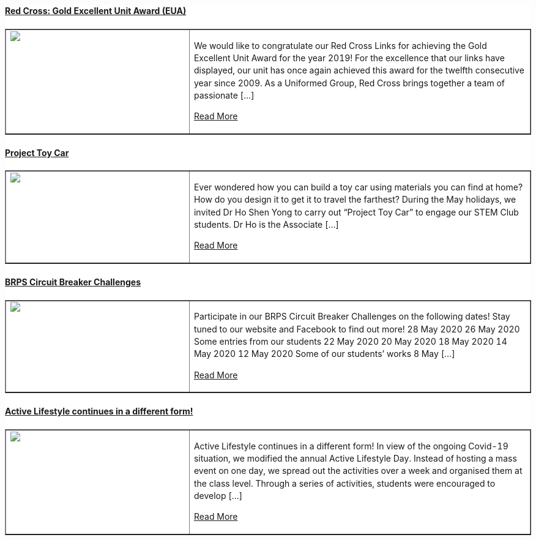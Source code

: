 <h4><strong><a href="/2020/06/24/red-cross-gold-excellent-unit-award-eua-2/" rel="bookmark">Red Cross: Gold Excellent Unit Award (EUA)</a></strong></h4>
<table style="border-collapse: collapse; width: 100%;" border="1">
<tbody>
<tr>
<td style="width: 35%;"><a href="/2020/06/24/red-cross-gold-excellent-unit-award-eua-2/"><img src="/images/114.jpeg"></a></td>
<td style="width: 65%;">
<p>We would like to congratulate our Red Cross Links for achieving the Gold Excellent Unit Award for the year 2019! For the excellence that our links have displayed, our unit has once again achieved this award for the twelfth consecutive year since 2009. As a Uniformed Group, Red Cross brings together a team of passionate […]</p>
<p><a href="/2020/06/24/red-cross-gold-excellent-unit-award-eua-2/">Read More</a></p>
</td>
</tr>
</tbody>
</table>

<h4><strong><a href="/2020/06/22/project-toy-car/" rel="bookmark">Project Toy Car</a></strong></h4>
<table style="border-collapse: collapse; width: 100%;" border="1">
<tbody>
<tr>
<td style="width: 35%;"><a href="/2020/06/22/project-toy-car/"><img src="/images/115.jpg"></a></td>
<td style="width: 65%;">
<p>Ever wondered how you can build a toy car using materials you can find at home? How do you design it to get it to travel the farthest? During the May holidays, we invited Dr Ho Shen Yong to carry out “Project Toy Car” to engage our STEM Club students. Dr Ho is the Associate […]</p>
<p><a href="/2020/06/22/project-toy-car/">Read More</a></p>
</td>
</tr>
</tbody>
</table>

<h4><strong><a href="/2020/05/01/brps-circuit-breaker-challenges-2/" rel="bookmark">BRPS Circuit Breaker Challenges</a></strong></h4>
<table style="border-collapse: collapse; width: 100%;" border="1">
<tbody>
<tr>
<td style="width: 35%;"><a href="/2020/05/01/brps-circuit-breaker-challenges-2/"><img src="/images/116.jpg"></a></td>
<td style="width: 65%;">
<p>Participate in our BRPS Circuit Breaker Challenges on the following dates! Stay tuned to our website and Facebook to find out more! 28 May 2020 26 May 2020 Some entries from our students 22 May 2020 20 May 2020 18 May 2020 14 May 2020 12 May 2020 Some of our students’ works 8 May […]</p>
<p><a href="/2020/05/01/brps-circuit-breaker-challenges-2/">Read More</a></p>
</td>
</tr>
</tbody>
</table>

<h4><strong><a href="/2020/03/18/active-lifestyle-continues-in-a-different-form/" rel="bookmark">Active Lifestyle continues in a different form!</a></strong></h4>
<table style="border-collapse: collapse; width: 100%;" border="1">
<tbody>
<tr>
<td style="width: 35%;"><a href="/2020/03/18/active-lifestyle-continues-in-a-different-form/"><img src="/images/117.jpg"></a></td>
<td style="width: 65%;">
<p>Active Lifestyle continues in a different form! In view of the ongoing Covid-19 situation, we modified the annual Active Lifestyle Day. Instead of hosting a mass event on one day, we spread out the activities over a week and organised them at the class level. Through a series of activities, students were encouraged to develop […]</p>
<p><a href="/2020/03/18/active-lifestyle-continues-in-a-different-form/">Read More</a></p>
</td>
</tr>